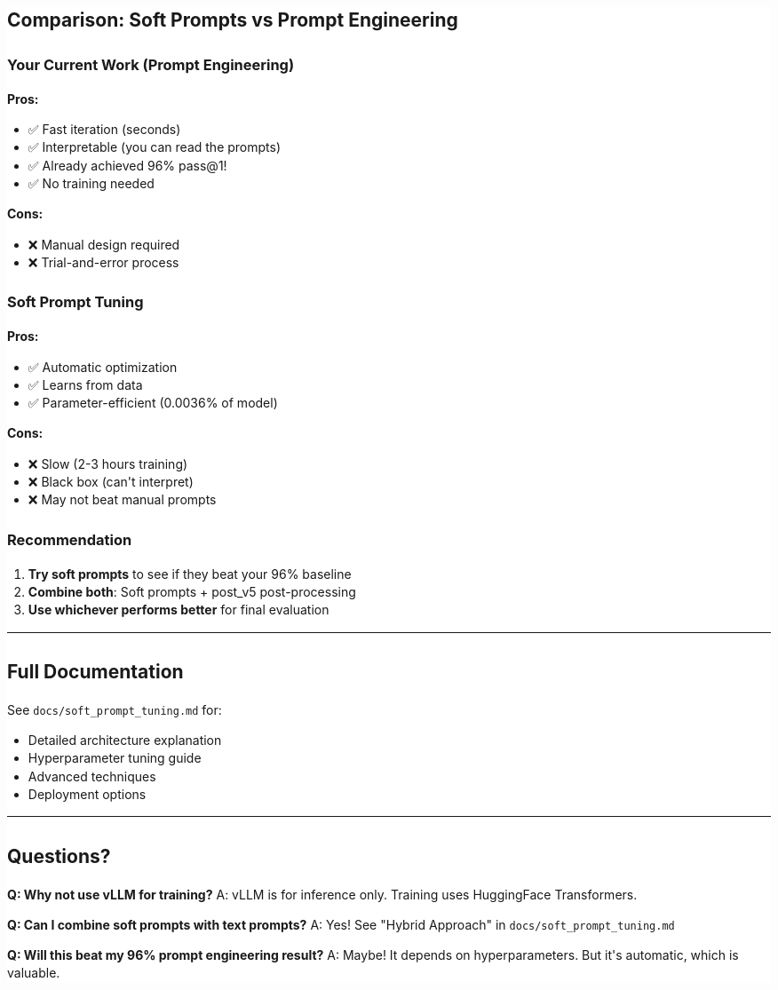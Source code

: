 
## Comparison: Soft Prompts vs Prompt Engineering

### Your Current Work (Prompt Engineering)
**Pros:**
- ✅ Fast iteration (seconds)
- ✅ Interpretable (you can read the prompts)
- ✅ Already achieved 96% pass@1!
- ✅ No training needed

**Cons:**
- ❌ Manual design required
- ❌ Trial-and-error process

### Soft Prompt Tuning
**Pros:**
- ✅ Automatic optimization
- ✅ Learns from data
- ✅ Parameter-efficient (0.0036% of model)

**Cons:**
- ❌ Slow (2-3 hours training)
- ❌ Black box (can't interpret)
- ❌ May not beat manual prompts

### Recommendation
1. **Try soft prompts** to see if they beat your 96% baseline
2. **Combine both**: Soft prompts + post_v5 post-processing
3. **Use whichever performs better** for final evaluation

---

## Full Documentation

See `docs/soft_prompt_tuning.md` for:
- Detailed architecture explanation
- Hyperparameter tuning guide
- Advanced techniques
- Deployment options

---

## Questions?

**Q: Why not use vLLM for training?**
A: vLLM is for inference only. Training uses HuggingFace Transformers.

**Q: Can I combine soft prompts with text prompts?**
A: Yes! See "Hybrid Approach" in `docs/soft_prompt_tuning.md`

**Q: Will this beat my 96% prompt engineering result?**
A: Maybe! It depends on hyperparameters. But it's automatic, which is valuable.
